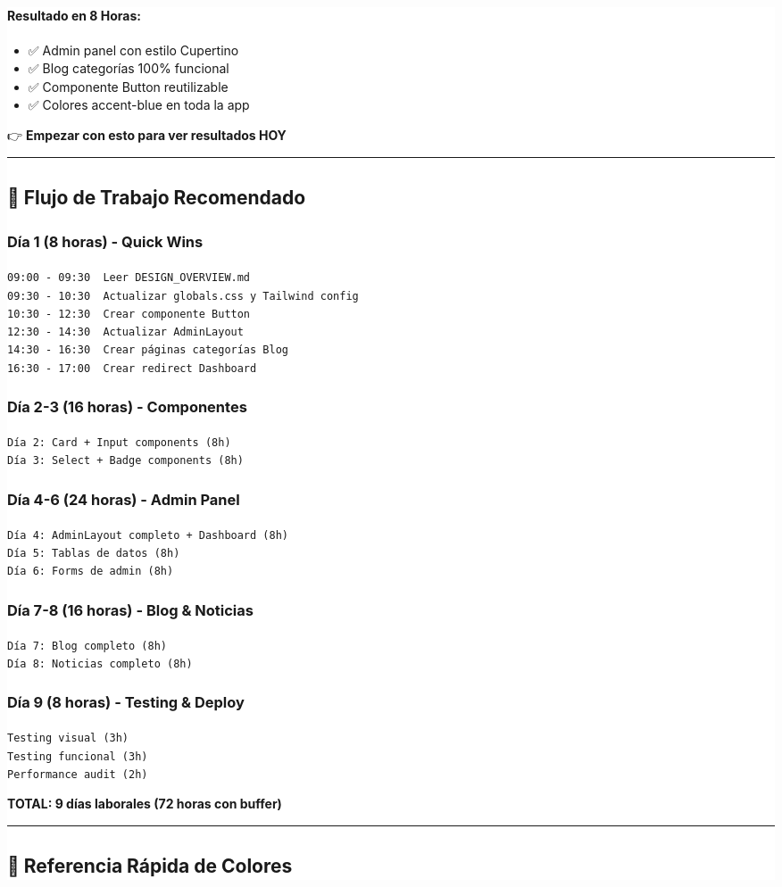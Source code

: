 #### Resultado en 8 Horas:
- ✅ Admin panel con estilo Cupertino
- ✅ Blog categorías 100% funcional
- ✅ Componente Button reutilizable
- ✅ Colores accent-blue en toda la app

👉 **Empezar con esto para ver resultados HOY**

---

## 🎯 Flujo de Trabajo Recomendado

### Día 1 (8 horas) - Quick Wins
```
09:00 - 09:30  Leer DESIGN_OVERVIEW.md
09:30 - 10:30  Actualizar globals.css y Tailwind config
10:30 - 12:30  Crear componente Button
12:30 - 14:30  Actualizar AdminLayout
14:30 - 16:30  Crear páginas categorías Blog
16:30 - 17:00  Crear redirect Dashboard
```

### Día 2-3 (16 horas) - Componentes
```
Día 2: Card + Input components (8h)
Día 3: Select + Badge components (8h)
```

### Día 4-6 (24 horas) - Admin Panel
```
Día 4: AdminLayout completo + Dashboard (8h)
Día 5: Tablas de datos (8h)
Día 6: Forms de admin (8h)
```

### Día 7-8 (16 horas) - Blog & Noticias
```
Día 7: Blog completo (8h)
Día 8: Noticias completo (8h)
```

### Día 9 (8 horas) - Testing & Deploy
```
Testing visual (3h)
Testing funcional (3h)
Performance audit (2h)
```

**TOTAL: 9 días laborales (72 horas con buffer)**

---

## 🎨 Referencia Rápida de Colores
